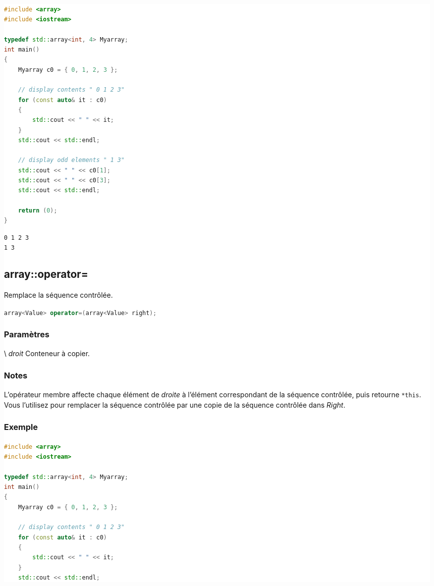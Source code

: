 ```cpp
#include <array>
#include <iostream>

typedef std::array<int, 4> Myarray;
int main()
{
    Myarray c0 = { 0, 1, 2, 3 };

    // display contents " 0 1 2 3"
    for (const auto& it : c0)
    {
        std::cout << " " << it;
    }
    std::cout << std::endl;

    // display odd elements " 1 3"
    std::cout << " " << c0[1];
    std::cout << " " << c0[3];
    std::cout << std::endl;

    return (0);
}
```

```Output
0 1 2 3
1 3
```

## <a name="op_eq"></a>  array::operator=

Remplace la séquence contrôlée.

```cpp
array<Value> operator=(array<Value> right);
```

### <a name="parameters"></a>Paramètres

\ *droit*
Conteneur à copier.

### <a name="remarks"></a>Notes

L’opérateur membre affecte chaque élément de *droite* à l’élément correspondant de la séquence contrôlée, puis retourne `*this`. Vous l’utilisez pour remplacer la séquence contrôlée par une copie de la séquence contrôlée dans *Right*.

### <a name="example"></a>Exemple

```cpp
#include <array>
#include <iostream>

typedef std::array<int, 4> Myarray;
int main()
{
    Myarray c0 = { 0, 1, 2, 3 };

    // display contents " 0 1 2 3"
    for (const auto& it : c0)
    {
        std::cout << " " << it;
    }
    std::cout << std::endl;
```